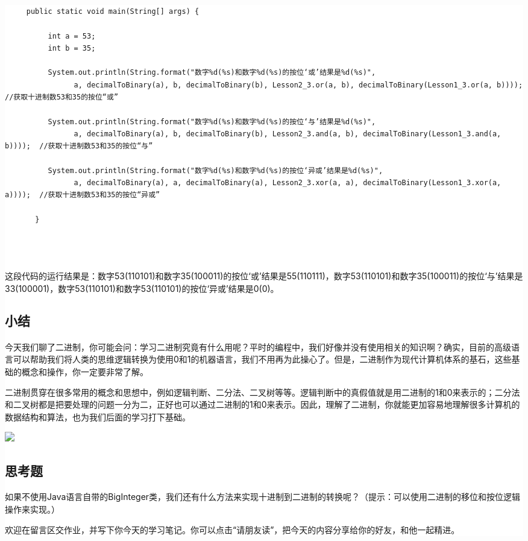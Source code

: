 ```
     public static void main(String[] args) {
    
          int a = 53;
          int b = 35;
    
          System.out.println(String.format("数字%d(%s)和数字%d(%s)的按位‘或’结果是%d(%s)",
                a, decimalToBinary(a), b, decimalToBinary(b), Lesson2_3.or(a, b), decimalToBinary(Lesson1_3.or(a, b)))); //获取十进制数53和35的按位“或”     
    
          System.out.println(String.format("数字%d(%s)和数字%d(%s)的按位‘与’结果是%d(%s)",
                a, decimalToBinary(a), b, decimalToBinary(b), Lesson2_3.and(a, b), decimalToBinary(Lesson1_3.and(a, b))));  //获取十进制数53和35的按位“与”     
    
          System.out.println(String.format("数字%d(%s)和数字%d(%s)的按位‘异或’结果是%d(%s)",
                a, decimalToBinary(a), a, decimalToBinary(a), Lesson2_3.xor(a, a), decimalToBinary(Lesson1_3.xor(a, a))));  //获取十进制数53和35的按位“异或”     
    
       } 
    
    
    

```

这段代码的运行结果是：数字53\(110101\)和数字35\(100011\)的按位‘或’结果是55\(110111\)，数字53\(110101\)和数字35\(100011\)的按位‘与’结果是33\(100001\)，数字53\(110101\)和数字53\(110101\)的按位‘异或’结果是0\(0\)。

## 小结

今天我们聊了二进制，你可能会问：学习二进制究竟有什么用呢？平时的编程中，我们好像并没有使用相关的知识啊？确实，目前的高级语言可以帮助我们将人类的思维逻辑转换为使用0和1的机器语言，我们不用再为此操心了。但是，二进制作为现代计算机体系的基石，这些基础的概念和操作，你一定要非常了解。

二进制贯穿在很多常用的概念和思想中，例如逻辑判断、二分法、二叉树等等。逻辑判断中的真假值就是用二进制的1和0来表示的；二分法和二叉树都是把要处理的问题一分为二，正好也可以通过二进制的1和0来表示。因此，理解了二进制，你就能更加容易地理解很多计算机的数据结构和算法，也为我们后面的学习打下基础。

![](/images/程序员数学基础/03.基础思想篇/resourceimage2074209f1b06efdf9a7413fb793571c7ed74.jpg)

## 思考题

如果不使用Java语言自带的BigInteger类，我们还有什么方法来实现十进制到二进制的转换呢？（提示：可以使用二进制的移位和按位逻辑操作来实现。）

欢迎在留言区交作业，并写下你今天的学习笔记。你可以点击“请朋友读”，把今天的内容分享给你的好友，和他一起精进。